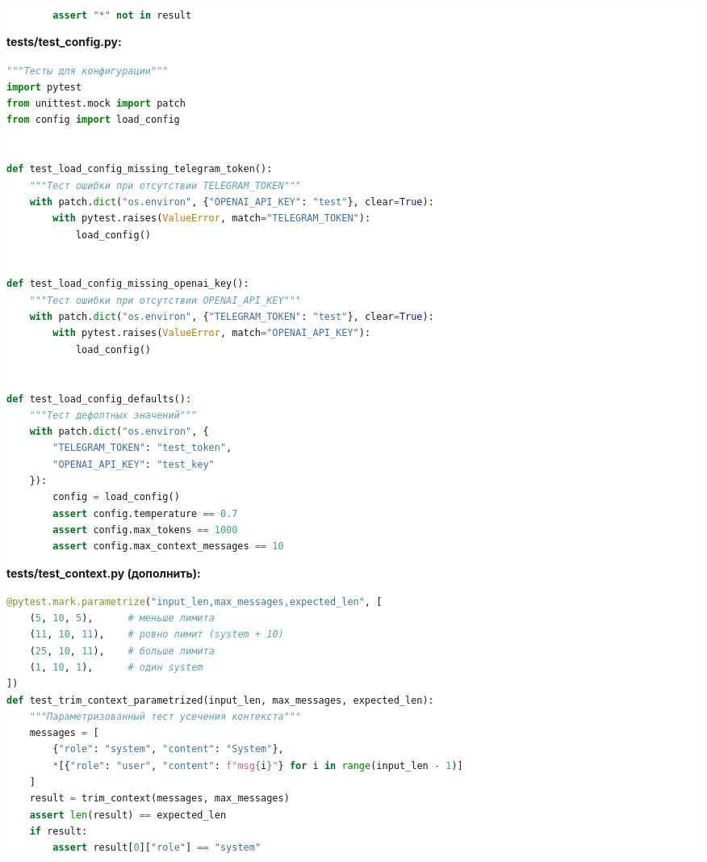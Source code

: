 ```python
        assert "*" not in result
```

**tests/test_config.py:**
```python
"""Тесты для конфигурации"""
import pytest
from unittest.mock import patch
from config import load_config


def test_load_config_missing_telegram_token():
    """Тест ошибки при отсутствии TELEGRAM_TOKEN"""
    with patch.dict("os.environ", {"OPENAI_API_KEY": "test"}, clear=True):
        with pytest.raises(ValueError, match="TELEGRAM_TOKEN"):
            load_config()


def test_load_config_missing_openai_key():
    """Тест ошибки при отсутствии OPENAI_API_KEY"""
    with patch.dict("os.environ", {"TELEGRAM_TOKEN": "test"}, clear=True):
        with pytest.raises(ValueError, match="OPENAI_API_KEY"):
            load_config()


def test_load_config_defaults():
    """Тест дефолтных значений"""
    with patch.dict("os.environ", {
        "TELEGRAM_TOKEN": "test_token",
        "OPENAI_API_KEY": "test_key"
    }):
        config = load_config()
        assert config.temperature == 0.7
        assert config.max_tokens == 1000
        assert config.max_context_messages == 10
```

**tests/test_context.py (дополнить):**
```python
@pytest.mark.parametrize("input_len,max_messages,expected_len", [
    (5, 10, 5),      # меньше лимита
    (11, 10, 11),    # ровно лимит (system + 10)
    (25, 10, 11),    # больше лимита
    (1, 10, 1),      # один system
])
def test_trim_context_parametrized(input_len, max_messages, expected_len):
    """Параметризованный тест усечения контекста"""
    messages = [
        {"role": "system", "content": "System"},
        *[{"role": "user", "content": f"msg{i}"} for i in range(input_len - 1)]
    ]
    result = trim_context(messages, max_messages)
    assert len(result) == expected_len
    if result:
        assert result[0]["role"] == "system"
```
